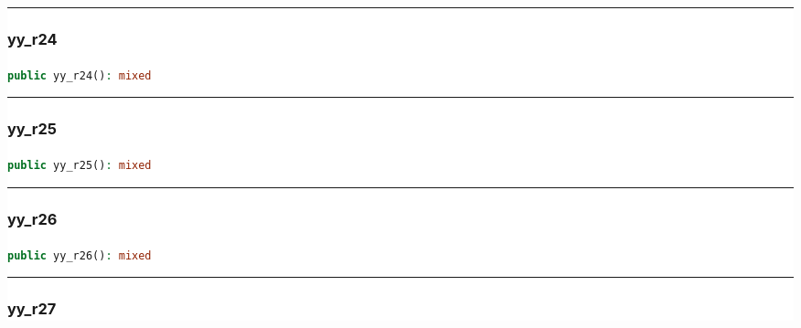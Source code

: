 







***

### yy_r24



```php
public yy_r24(): mixed
```












***

### yy_r25



```php
public yy_r25(): mixed
```












***

### yy_r26



```php
public yy_r26(): mixed
```












***

### yy_r27

